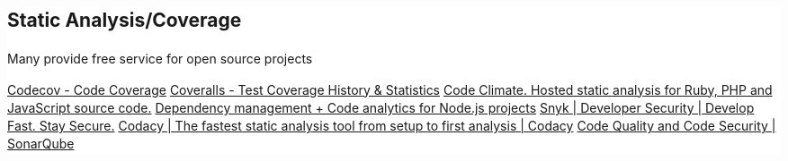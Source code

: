 ## Static Analysis/Coverage

Many provide free service for open source projects

[Codecov - Code Coverage](https://codecov.io/)
[Coveralls - Test Coverage History & Statistics](https://coveralls.io/)
[Code Climate. Hosted static analysis for Ruby, PHP and JavaScript source code.](https://codeclimate.com/)
[Dependency management + Code analytics for Node.js projects](https://www.bithound.io/)
[Snyk | Developer Security | Develop Fast. Stay Secure.](https://snyk.io/)
[Codacy | The fastest static analysis tool from setup to first analysis | Codacy](https://www.codacy.com/)
[Code Quality and Code Security | SonarQube](https://www.sonarqube.org/)
